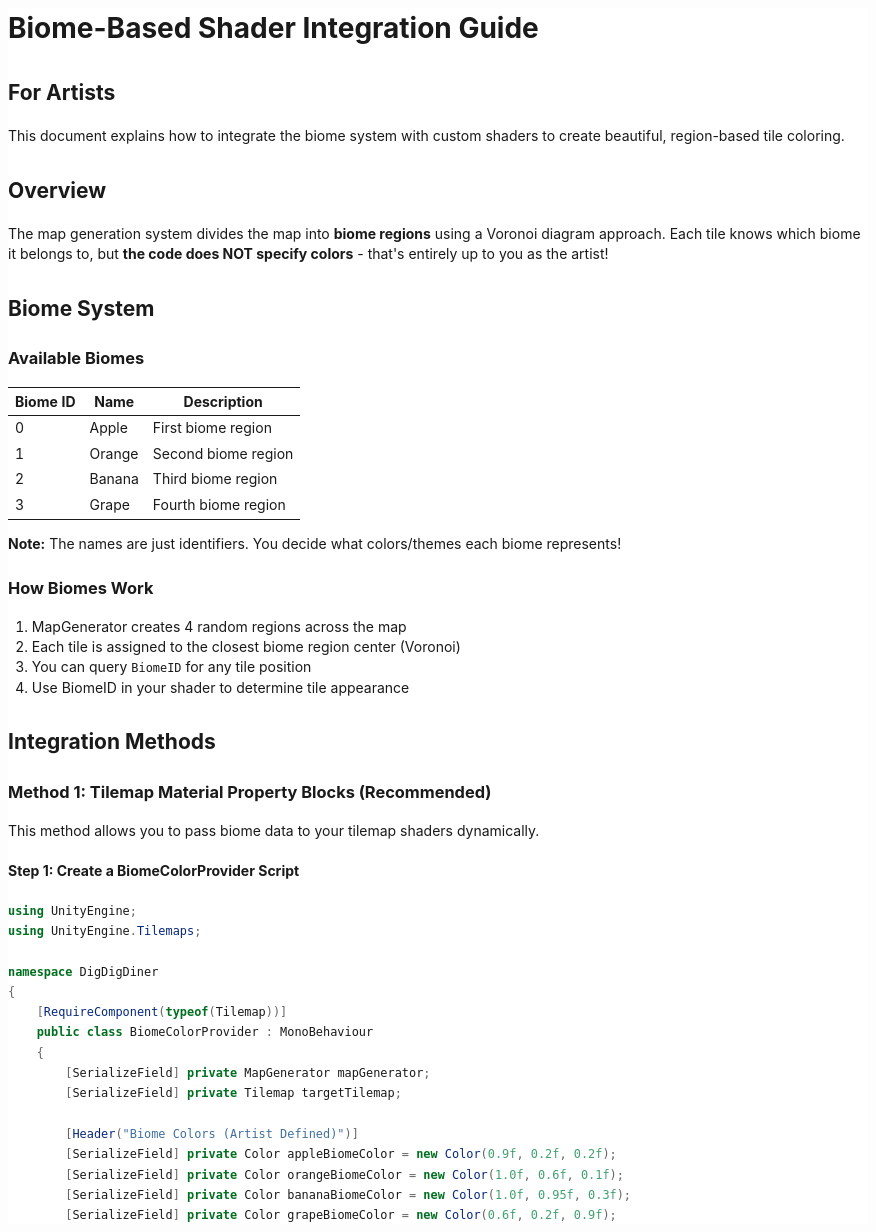 # Biome-Based Shader Integration Guide

## For Artists

This document explains how to integrate the biome system with custom shaders to create beautiful, region-based tile coloring.

## Overview

The map generation system divides the map into **biome regions** using a Voronoi diagram approach. Each tile knows which biome it belongs to, but **the code does NOT specify colors** - that's entirely up to you as the artist!

## Biome System

### Available Biomes

| Biome ID | Name   | Description |
|----------|--------|-------------|
| 0        | Apple  | First biome region |
| 1        | Orange | Second biome region |
| 2        | Banana | Third biome region |
| 3        | Grape  | Fourth biome region |

**Note:** The names are just identifiers. You decide what colors/themes each biome represents!

### How Biomes Work

1. MapGenerator creates 4 random regions across the map
2. Each tile is assigned to the closest biome region center (Voronoi)
3. You can query `BiomeID` for any tile position
4. Use BiomeID in your shader to determine tile appearance

## Integration Methods

### Method 1: Tilemap Material Property Blocks (Recommended)

This method allows you to pass biome data to your tilemap shaders dynamically.

#### Step 1: Create a BiomeColorProvider Script

```csharp
using UnityEngine;
using UnityEngine.Tilemaps;

namespace DigDigDiner
{
    [RequireComponent(typeof(Tilemap))]
    public class BiomeColorProvider : MonoBehaviour
    {
        [SerializeField] private MapGenerator mapGenerator;
        [SerializeField] private Tilemap targetTilemap;

        [Header("Biome Colors (Artist Defined)")]
        [SerializeField] private Color appleBiomeColor = new Color(0.9f, 0.2f, 0.2f);
        [SerializeField] private Color orangeBiomeColor = new Color(1.0f, 0.6f, 0.1f);
        [SerializeField] private Color bananaBiomeColor = new Color(1.0f, 0.95f, 0.3f);
        [SerializeField] private Color grapeBiomeColor = new Color(0.6f, 0.2f, 0.9f);
```